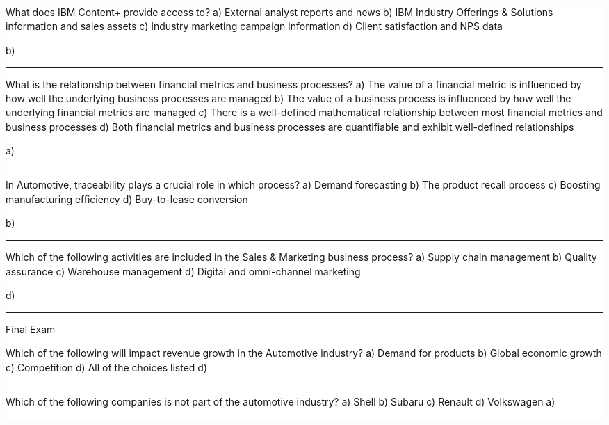 What does IBM Content+ provide access to?
a) External analyst reports and news
b) IBM Industry Offerings & Solutions information and sales assets
c) Industry marketing campaign information
d) Client satisfaction and NPS data

b)

---

What is the relationship between financial metrics and business processes?
a) The value of a financial metric is influenced by how well the underlying business processes are managed
b) The value of a business process is influenced by how well the underlying financial metrics are managed
c) There is a well-defined mathematical relationship between most financial metrics and business processes
d) Both financial metrics and business processes are quantifiable and exhibit well-defined relationships

a)

---

In Automotive, traceability plays a crucial role in which process?
a) Demand forecasting
b) The product recall process
c) Boosting manufacturing efficiency
d) Buy-to-lease conversion

b)

---

Which of the following activities are included in the Sales & Marketing business process?
a) Supply chain management
b) Quality assurance
c) Warehouse management
d) Digital and omni-channel marketing

d)

---

Final Exam

Which of the following will impact revenue growth in the Automotive industry?
a) Demand for products
b) Global economic growth
c) Competition
d) All of the choices listed
d)

---

Which of the following companies is not part of the automotive industry?
a) Shell
b) Subaru
c) Renault
d) Volkswagen
a)

---